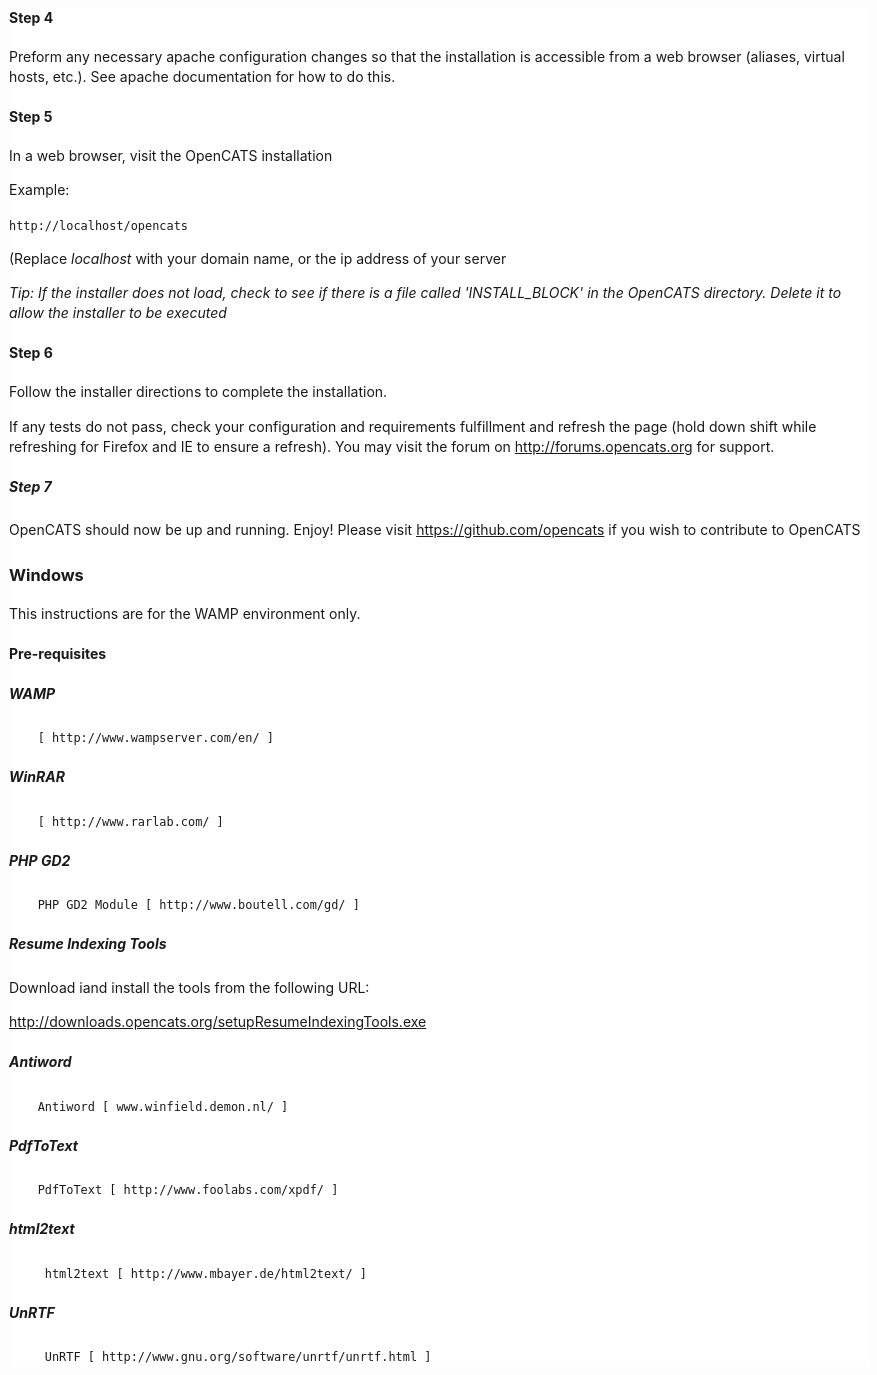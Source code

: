 #### Step 4
Preform any necessary apache configuration changes so that the installation is accessible from a web browser (aliases, virtual hosts, etc.). See apache documentation for how to do this.

#### Step 5
In a web browser, visit the OpenCATS installation

Example:

    http://localhost/opencats

(Replace *localhost* with your domain name, or the ip address of your server

*Tip: If the installer does not load, check to see if there is a file called 'INSTALL_BLOCK' in the OpenCATS directory. Delete it to allow the installer to be executed*

#### Step 6
Follow the installer directions to complete the installation.

If any tests do not pass, check your configuration and requirements fulfillment and refresh the page (hold down shift while refreshing for Firefox and IE to ensure a refresh). You may visit the forum on http://forums.opencats.org for support.

##### Step 7
OpenCATS should now be up and running. Enjoy! Please visit https://github.com/opencats if you wish to contribute to OpenCATS

### Windows
This instructions are for the WAMP environment only.

#### Pre-requisites

##### WAMP
        [ http://www.wampserver.com/en/ ]
##### WinRAR
        [ http://www.rarlab.com/ ]
##### PHP GD2
        PHP GD2 Module [ http://www.boutell.com/gd/ ]
##### Resume Indexing Tools
Download iand install the tools from the following URL:
 
http://downloads.opencats.org/setupResumeIndexingTools.exe

##### Antiword
        Antiword [ www.winfield.demon.nl/ ]
##### PdfToText 
        PdfToText [ http://www.foolabs.com/xpdf/ ]
##### html2text
         html2text [ http://www.mbayer.de/html2text/ ]
##### UnRTF
         UnRTF [ http://www.gnu.org/software/unrtf/unrtf.html ]
